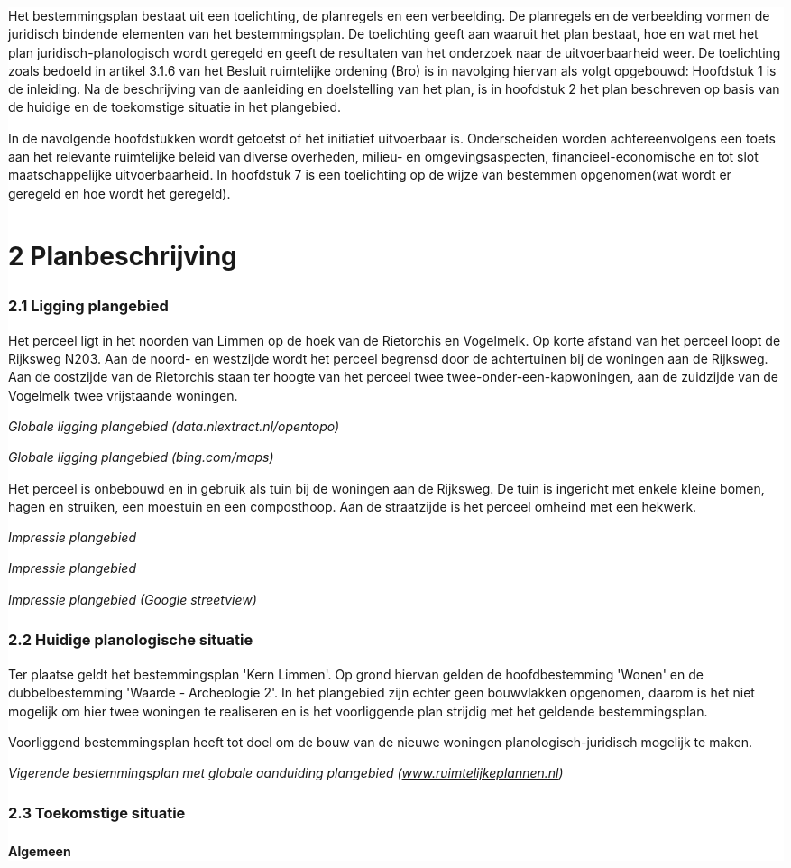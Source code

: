 Het bestemmingsplan bestaat uit een toelichting, de planregels en een verbeelding. De planregels en de verbeelding vormen de juridisch bindende elementen van het bestemmingsplan. De toelichting geeft aan waaruit het plan bestaat, hoe en wat met het plan juridisch-planologisch wordt geregeld en geeft de resultaten van het onderzoek naar de uitvoerbaarheid weer. De toelichting zoals bedoeld in artikel 3.1.6 van het Besluit ruimtelijke ordening (Bro) is in navolging hiervan als volgt opgebouwd: Hoofdstuk 1 is de inleiding. Na de beschrijving van de aanleiding en doelstelling van het plan, is in hoofdstuk 2 het plan beschreven op basis van de huidige en de toekomstige situatie in het plangebied.

In de navolgende hoofdstukken wordt getoetst of het initiatief uitvoerbaar is. Onderscheiden worden achtereenvolgens een toets aan het relevante ruimtelijke beleid van diverse overheden, milieu- en omgevingsaspecten, financieel-economische en tot slot maatschappelijke uitvoerbaarheid. In hoofdstuk 7 is een toelichting op de wijze van bestemmen opgenomen(wat wordt er geregeld en hoe wordt het geregeld).

# **2 Planbeschrijving**

### **2.1 Ligging plangebied**

Het perceel ligt in het noorden van Limmen op de hoek van de Rietorchis en Vogelmelk. Op korte afstand van het perceel loopt de Rijksweg N203. Aan de noord- en westzijde wordt het perceel begrensd door de achtertuinen bij de woningen aan de Rijksweg. Aan de oostzijde van de Rietorchis staan ter hoogte van het perceel twee twee-onder-een-kapwoningen, aan de zuidzijde van de Vogelmelk twee vrijstaande woningen.

*Globale ligging plangebied (data.nlextract.nl/opentopo)*

*Globale ligging plangebied (bing.com/maps)*

Het perceel is onbebouwd en in gebruik als tuin bij de woningen aan de Rijksweg. De tuin is ingericht met enkele kleine bomen, hagen en struiken, een moestuin en een composthoop. Aan de straatzijde is het perceel omheind met een hekwerk.

*Impressie plangebied*

*Impressie plangebied*

*Impressie plangebied (Google streetview)*

### **2.2 Huidige planologische situatie**

Ter plaatse geldt het bestemmingsplan 'Kern Limmen'. Op grond hiervan gelden de hoofdbestemming 'Wonen' en de dubbelbestemming 'Waarde - Archeologie 2'. In het plangebied zijn echter geen bouwvlakken opgenomen, daarom is het niet mogelijk om hier twee woningen te realiseren en is het voorliggende plan strijdig met het geldende bestemmingsplan.

Voorliggend bestemmingsplan heeft tot doel om de bouw van de nieuwe woningen planologisch-juridisch mogelijk te maken.

*Vigerende bestemmingsplan met globale aanduiding plangebied (www.ruimtelijkeplannen.nl)*

### **2.3 Toekomstige situatie**

#### Algemeen
